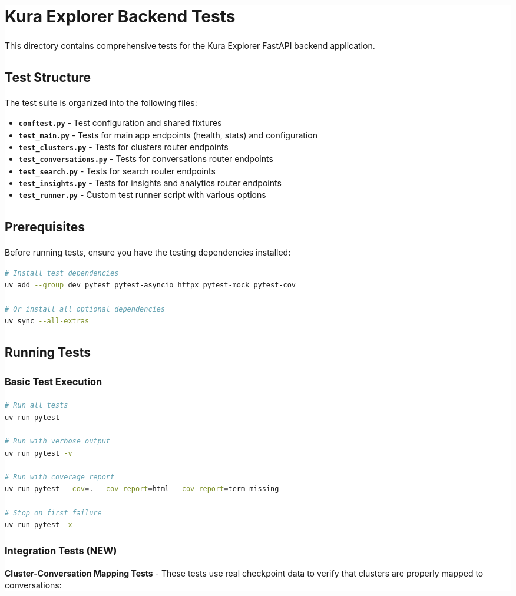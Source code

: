 # Kura Explorer Backend Tests

This directory contains comprehensive tests for the Kura Explorer FastAPI backend application.

## Test Structure

The test suite is organized into the following files:

- **`conftest.py`** - Test configuration and shared fixtures
- **`test_main.py`** - Tests for main app endpoints (health, stats) and configuration
- **`test_clusters.py`** - Tests for clusters router endpoints
- **`test_conversations.py`** - Tests for conversations router endpoints  
- **`test_search.py`** - Tests for search router endpoints
- **`test_insights.py`** - Tests for insights and analytics router endpoints
- **`test_runner.py`** - Custom test runner script with various options

## Prerequisites

Before running tests, ensure you have the testing dependencies installed:

```bash
# Install test dependencies
uv add --group dev pytest pytest-asyncio httpx pytest-mock pytest-cov

# Or install all optional dependencies
uv sync --all-extras
```

## Running Tests

### Basic Test Execution

```bash
# Run all tests
uv run pytest

# Run with verbose output
uv run pytest -v

# Run with coverage report
uv run pytest --cov=. --cov-report=html --cov-report=term-missing

# Stop on first failure
uv run pytest -x
```

### Integration Tests (NEW)

**Cluster-Conversation Mapping Tests** - These tests use real checkpoint data to verify that clusters are properly mapped to conversations:
